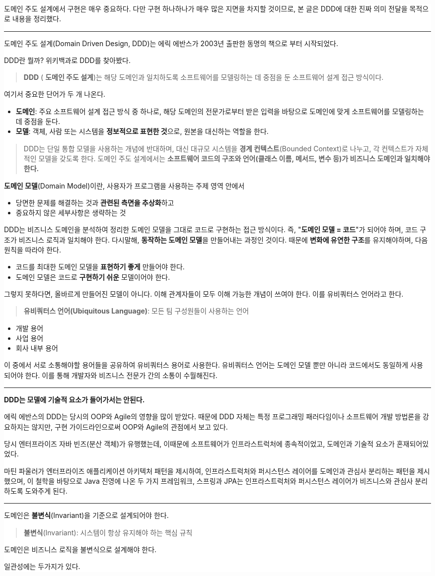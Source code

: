 도메인 주도 설계에서 구현은 매우 중요하다. 다만 구현 하나하나가 매우 많은 지면을 차지할 것이므로, 본 글은 DDD에 대한 진짜 의미 전달을 목적으로 내용을 정리했다.

---

도메인 주도 설계(Domain Driven Design, DDD)는 에릭 에반스가 2003년 출판한 동명의 책으로 부터 시작되었다.

DDD란 뭘까? 위키백과로 DDD를 찾아봤다.

> **DDD** ( **도메인 주도 설계**)는 해당 도메인과 일치하도록 소프트웨어를 모델링하는 데 중점을 둔 소프트웨어 설계 접근 방식이다.

여기서 중요한 단어가 두 개 나온다.

- **도메인**: 주요 소프트웨어 설계 접근 방식 중 하나로, 해당 도메인의 전문가로부터 받은 입력을 바탕으로 도메인에 맞게 소프트웨어를 모델링하는 데 중점을 둔다.
- **모델**: 객체, 사람 또는 시스템을 **정보적으로 표현한 것**으로, 원본을 대신하는 역할을 한다.

> DDD는 단일 통합 모델을 사용하는 개념에 반대하며, 대신 대규모 시스템을 **경계 컨텍스트**(Bounded Context)로 나누고, 각 컨텍스트가 자체적인 모델을 갖도록 한다. 도메인 주도 설계에서는 **소프트웨어 코드의 구조와 언어(클래스 이름, 메서드, 변수 등)가 비즈니스 도메인과 일치해야 한다.**

**도메인 모델**(Domain Model)이란, 사용자가 프로그램을 사용하는 주제 영역 안에서

- 당면한 문제를 해결하는 것과 **관련된 측면을 추상화**하고
- 중요하지 않은 세부사항은 생략하는 것

DDD는 비즈니스 도메인을 분석하여 정리한 도메인 모델을 그대로 코드로 구현하는 접근 방식이다. 즉, "**도메인 모델 = 코드**"가 되어야 하며, 코드 구조가 비즈니스 로직과 일치해야 한다. 다시말해, **동작하는 도메인 모델**을 만들어내는 과정인 것이다. 때문에 **변화에 유연한 구조**를 유지해야하며, 다음 원칙을 따라야 한다.

- 코드를 최대한 도메인 모델을 **표현하기 좋게** 만들어야 한다.
- 도메인 모델은 코드로 **구현하기 쉬운** 모델이어야 한다.

그렇지 못하다면, 올바르게 만들어진 모델이 아니다. 이해 관계자들이 모두 이해 가능한 개념이 쓰여야 한다. 이를 유비쿼터스 언어라고 한다.

> **유비쿼터스 언어(Ubiquitous Language)**: 모든 팀 구성원들이 사용하는 언어

- 개발 용어
- 사업 용어
- 회사 내부 용어

이 중에서 서로 소통해야할 용어들을 공유하여 유비쿼터스 용어로 사용한다. 유비쿼터스 언어는 도메인 모델 뿐만 아니라 코드에서도 동일하게 사용 되어야 한다. 이를 통해 개발자와 비즈니스 전문가 간의 소통이 수월해진다.

---

**DDD는 모델에 기술적 요소가 들어가서는 안된다.**

에릭 에반스의 DDD는 당시의 OOP와 Agile의 영향을 많이 받았다. 때문에 DDD 자체는 특정 프로그래밍 패러다임이나 소프트웨어 개발 방법론을 강요하지는 않지만, 구현 가이드라인으로써 OOP와 Agile의 관점에서 보고 있다.

당시 엔터프라이즈 자바 빈즈(분산 객체)가 유행했는데, 이때문에 소프트웨어가 인프라스트럭처에 종속적이었고, 도메인과 기술적 요소가 혼재되어있었다.

마틴 파울러가 엔터프라이즈 애플리케이션 아키텍처 패턴을 제시하여, 인프라스트럭처와 퍼시스턴스 레이어를 도메인과 관심사 분리하는 패턴을 제시했으며, 이 철학을 바탕으로 Java 진영에 나온 두 가지 프레임워크, 스프링과 JPA는 인프라스트럭처와 퍼시스턴스 레이어가 비즈니스와 관심사 분리하도록 도와주게 된다.

---

도메인은 **불변식**(Invariant)을 기준으로 설계되어야 한다.

> **불변식**(Invariant): 시스템이 항상 유지해야 하는 핵심 규칙

도메인은 비즈니스 로직을 불변식으로 설계해야 한다.

일관성에는 두가지가 있다.
